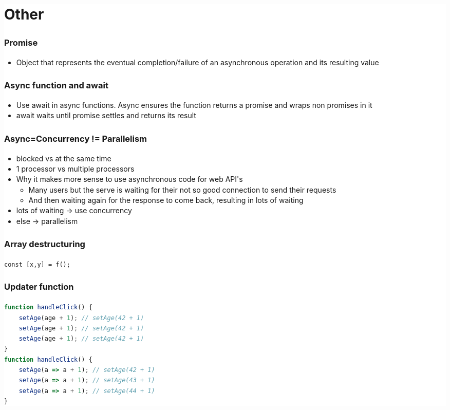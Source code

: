 # Other
### Promise
- Object that represents the eventual completion/failure of an asynchronous operation and its resulting value
### Async function and await
- Use await in async functions. Async ensures the function returns a promise and wraps non promises in it
- await waits until promise settles and returns its result

### Async=Concurrency != Parallelism
- blocked vs at the same time
- 1 processor vs multiple processors
- Why it makes more sense to use asynchronous code for web API's
	- Many users but the serve is waiting for their not so good connection to send their requests
	- And then waiting again for the response to come back, resulting in lots of waiting
 - lots of waiting -> use concurrency
 - else -> parallelism
### Array destructuring
`const [x,y] = f();`
### Updater function
```js
function handleClick() {  
	setAge(age + 1); // setAge(42 + 1)  
	setAge(age + 1); // setAge(42 + 1)  
	setAge(age + 1); // setAge(42 + 1)
}
function handleClick() {  
	setAge(a => a + 1); // setAge(42 + 1)  
	setAge(a => a + 1); // setAge(43 + 1)  
	setAge(a => a + 1); // setAge(44 + 1)
}
```




